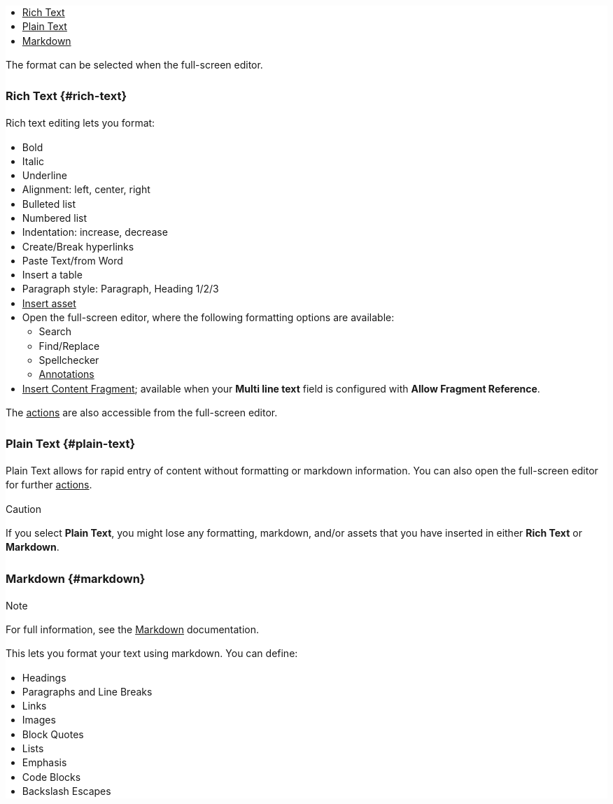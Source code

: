 * [Rich Text](#rich-text)
* [Plain Text](#plain-text)
* [Markdown](#markdown)

The format can be selected when the full-screen editor.

### Rich Text {#rich-text}

Rich text editing lets you format:

* Bold
* Italic
* Underline
* Alignment: left, center, right
* Bulleted list
* Numbered list
* Indentation: increase, decrease
* Create/Break hyperlinks
* Paste Text/from Word
* Insert a table
* Paragraph style: Paragraph, Heading 1/2/3
* [Insert asset](#inserting-assets-into-your-fragment)
* Open the full-screen editor, where the following formatting options are available:
  * Search
  * Find/Replace
  * Spellchecker
  * [Annotations](/help/assets/content-fragments/content-fragments-variations.md#annotating-a-content-fragment)
* [Insert Content Fragment](#inserting-content-fragment-into-your-fragment); available when your **Multi line text** field is configured with **Allow Fragment Reference**.

The [actions](#actions) are also accessible from the full-screen editor.

### Plain Text {#plain-text}

Plain Text allows for rapid entry of content without formatting or markdown information. You can also open the full-screen editor for further [actions](#actions).

>[!CAUTION]
>
>If you select **Plain Text**, you might lose any formatting, markdown, and/or assets that you have inserted in either **Rich Text** or **Markdown**.

### Markdown {#markdown}

>[!NOTE]
>
>For full information, see the [Markdown](/help/assets/content-fragments/content-fragments-markdown.md) documentation.

This lets you format your text using markdown. You can define:

* Headings
* Paragraphs and Line Breaks
* Links
* Images
* Block Quotes
* Lists
* Emphasis
* Code Blocks
* Backslash Escapes
